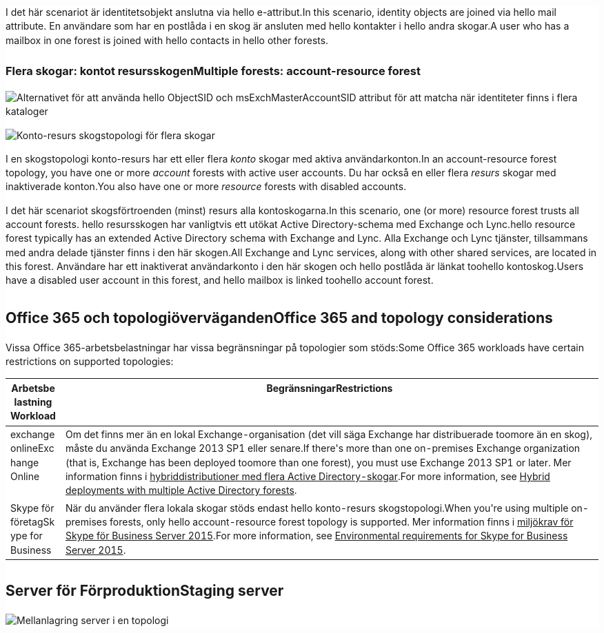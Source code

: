 <span data-ttu-id="d4d9d-191">I det här scenariot är identitetsobjekt anslutna via hello e-attribut.</span><span class="sxs-lookup"><span data-stu-id="d4d9d-191">In this scenario, identity objects are joined via hello mail attribute.</span></span> <span data-ttu-id="d4d9d-192">En användare som har en postlåda i en skog är ansluten med hello kontakter i hello andra skogar.</span><span class="sxs-lookup"><span data-stu-id="d4d9d-192">A user who has a mailbox in one forest is joined with hello contacts in hello other forests.</span></span>

### <a name="multiple-forests-account-resource-forest"></a><span data-ttu-id="d4d9d-193">Flera skogar: kontot resursskogen</span><span class="sxs-lookup"><span data-stu-id="d4d9d-193">Multiple forests: account-resource forest</span></span>
![Alternativet för att använda hello ObjectSID och msExchMasterAccountSID attribut för att matcha när identiteter finns i flera kataloger](./media/active-directory-aadconnect-topologies/MultiForestUsersObjectSID.png)

![Konto-resurs skogstopologi för flera skogar](./media/active-directory-aadconnect-topologies/MultiForestAccountResource.png)

<span data-ttu-id="d4d9d-196">I en skogstopologi konto-resurs har ett eller flera *konto* skogar med aktiva användarkonton.</span><span class="sxs-lookup"><span data-stu-id="d4d9d-196">In an account-resource forest topology, you have one or more *account* forests with active user accounts.</span></span> <span data-ttu-id="d4d9d-197">Du har också en eller flera *resurs* skogar med inaktiverade konton.</span><span class="sxs-lookup"><span data-stu-id="d4d9d-197">You also have one or more *resource* forests with disabled accounts.</span></span>

<span data-ttu-id="d4d9d-198">I det här scenariot skogsförtroenden (minst) resurs alla kontoskogarna.</span><span class="sxs-lookup"><span data-stu-id="d4d9d-198">In this scenario, one (or more) resource forest trusts all account forests.</span></span> <span data-ttu-id="d4d9d-199">hello resursskogen har vanligtvis ett utökat Active Directory-schema med Exchange och Lync.</span><span class="sxs-lookup"><span data-stu-id="d4d9d-199">hello resource forest typically has an extended Active Directory schema with Exchange and Lync.</span></span> <span data-ttu-id="d4d9d-200">Alla Exchange och Lync tjänster, tillsammans med andra delade tjänster finns i den här skogen.</span><span class="sxs-lookup"><span data-stu-id="d4d9d-200">All Exchange and Lync services, along with other shared services, are located in this forest.</span></span> <span data-ttu-id="d4d9d-201">Användare har ett inaktiverat användarkonto i den här skogen och hello postlåda är länkat toohello kontoskog.</span><span class="sxs-lookup"><span data-stu-id="d4d9d-201">Users have a disabled user account in this forest, and hello mailbox is linked toohello account forest.</span></span>

## <a name="office-365-and-topology-considerations"></a><span data-ttu-id="d4d9d-202">Office 365 och topologiöverväganden</span><span class="sxs-lookup"><span data-stu-id="d4d9d-202">Office 365 and topology considerations</span></span>
<span data-ttu-id="d4d9d-203">Vissa Office 365-arbetsbelastningar har vissa begränsningar på topologier som stöds:</span><span class="sxs-lookup"><span data-stu-id="d4d9d-203">Some Office 365 workloads have certain restrictions on supported topologies:</span></span>

| <span data-ttu-id="d4d9d-204">Arbetsbelastning</span><span class="sxs-lookup"><span data-stu-id="d4d9d-204">Workload</span></span> | <span data-ttu-id="d4d9d-205">Begränsningar</span><span class="sxs-lookup"><span data-stu-id="d4d9d-205">Restrictions</span></span> |
--------- | ---------
| <span data-ttu-id="d4d9d-206">exchange online</span><span class="sxs-lookup"><span data-stu-id="d4d9d-206">Exchange Online</span></span> | <span data-ttu-id="d4d9d-207">Om det finns mer än en lokal Exchange-organisation (det vill säga Exchange har distribuerade toomore än en skog), måste du använda Exchange 2013 SP1 eller senare.</span><span class="sxs-lookup"><span data-stu-id="d4d9d-207">If there's more than one on-premises Exchange organization (that is, Exchange has been deployed toomore than one forest), you must use Exchange 2013 SP1 or later.</span></span> <span data-ttu-id="d4d9d-208">Mer information finns i [hybriddistributioner med flera Active Directory-skogar](https://technet.microsoft.com/library/jj873754.aspx).</span><span class="sxs-lookup"><span data-stu-id="d4d9d-208">For more information, see [Hybrid deployments with multiple Active Directory forests](https://technet.microsoft.com/library/jj873754.aspx).</span></span> |
| <span data-ttu-id="d4d9d-209">Skype för företag</span><span class="sxs-lookup"><span data-stu-id="d4d9d-209">Skype for Business</span></span> | <span data-ttu-id="d4d9d-210">När du använder flera lokala skogar stöds endast hello konto-resurs skogstopologi.</span><span class="sxs-lookup"><span data-stu-id="d4d9d-210">When you're using multiple on-premises forests, only hello account-resource forest topology is supported.</span></span> <span data-ttu-id="d4d9d-211">Mer information finns i [miljökrav för Skype för Business Server 2015](https://technet.microsoft.com/library/dn933910.aspx).</span><span class="sxs-lookup"><span data-stu-id="d4d9d-211">For more information, see [Environmental requirements for Skype for Business Server 2015](https://technet.microsoft.com/library/dn933910.aspx).</span></span> |


## <a name="staging-server"></a><span data-ttu-id="d4d9d-212">Server för Förproduktion</span><span class="sxs-lookup"><span data-stu-id="d4d9d-212">Staging server</span></span>
![Mellanlagring server i en topologi](./media/active-directory-aadconnect-topologies/MultiForestStaging.png)
